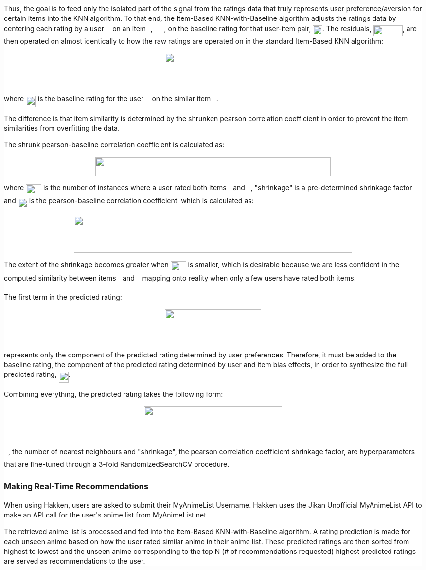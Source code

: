 Thus, the goal is to feed  only the isolated part of the signal from the ratings data that truly represents user preference/aversion for certain items into the KNN algorithm. To that end, the Item-Based KNN-with-Baseline algorithm adjusts the ratings data by centering each rating by a user <img src="/tex/6dbb78540bd76da3f1625782d42d6d16.svg?invert_in_darkmode&sanitize=true" align=middle width=9.41027339999999pt height=14.15524440000002pt/> on an item <img src="/tex/77a3b857d53fb44e33b53e4c8b68351a.svg?invert_in_darkmode&sanitize=true" align=middle width=5.663225699999989pt height=21.68300969999999pt/>, <img src="/tex/165967386760509d1ff8fa2c775d4594.svg?invert_in_darkmode&sanitize=true" align=middle width=19.83937064999999pt height=14.15524440000002pt/>, on the baseline rating for that user-item pair, <img src="/tex/a5eb431ad7aa0c93eae373def59f0e6f.svg?invert_in_darkmode&sanitize=true" align=middle width=19.477847399999987pt height=22.831056599999986pt/>. The residuals, <img src="/tex/8cb256752b01dd3259f7c3ac8e245e87.svg?invert_in_darkmode&sanitize=true" align=middle width=60.230304749999995pt height=22.831056599999986pt/>, are then operated on almost identically to how the raw ratings are operated on in the standard Item-Based KNN algorithm:

<p align="center"><img src="/tex/1c3046589d45641ecee8dc9b6e8feb8f.svg?invert_in_darkmode&sanitize=true" align=middle width=198.29048744999997pt height=69.9243171pt/></p>

where <img src="/tex/cd19b2db8bfa1167b7138f0613456916.svg?invert_in_darkmode&sanitize=true" align=middle width=20.93145779999999pt height=22.831056599999986pt/> is the baseline rating for the user <img src="/tex/6dbb78540bd76da3f1625782d42d6d16.svg?invert_in_darkmode&sanitize=true" align=middle width=9.41027339999999pt height=14.15524440000002pt/> on the similar item <img src="/tex/36b5afebdba34564d884d347484ac0c7.svg?invert_in_darkmode&sanitize=true" align=middle width=7.710416999999989pt height=21.68300969999999pt/>. 

The difference is that item similarity is determined by the shrunken pearson correlation coefficient in order to prevent the item similarities from overfitting the data.

The shrunk pearson-baseline correlation coefficient is calculated as:

<p align="center"><img src="/tex/21e40aa2e0111ab22633535a8c9ac7c9.svg?invert_in_darkmode&sanitize=true" align=middle width=483.3011469pt height=39.428498999999995pt/></p>

where <img src="/tex/521843328cd5f41a766f9f03fc7744b6.svg?invert_in_darkmode&sanitize=true" align=middle width=31.933468049999988pt height=24.65753399999998pt/> is the number of instances where a user rated both items <img src="/tex/77a3b857d53fb44e33b53e4c8b68351a.svg?invert_in_darkmode&sanitize=true" align=middle width=5.663225699999989pt height=21.68300969999999pt/> and <img src="/tex/36b5afebdba34564d884d347484ac0c7.svg?invert_in_darkmode&sanitize=true" align=middle width=7.710416999999989pt height=21.68300969999999pt/>, "shrinkage" is a pre-determined shrinkage factor and <img src="/tex/43c0cdf6815c84296bfebd32c3d48434.svg?invert_in_darkmode&sanitize=true" align=middle width=19.25429219999999pt height=22.831056599999986pt/> is the pearson-baseline correlation coefficient, which is calculated as:

<p align="center"><img src="/tex/65810517d0ae26adce11a1b90f6d2d5b.svg?invert_in_darkmode&sanitize=true" align=middle width=572.4298255499999pt height=76.6395531pt/></p>

The extent of the shrinkage becomes greater when <img src="/tex/521843328cd5f41a766f9f03fc7744b6.svg?invert_in_darkmode&sanitize=true" align=middle width=31.933468049999988pt height=24.65753399999998pt/> is smaller, which is desirable because we are less confident in the computed similarity between items <img src="/tex/77a3b857d53fb44e33b53e4c8b68351a.svg?invert_in_darkmode&sanitize=true" align=middle width=5.663225699999989pt height=21.68300969999999pt/> and <img src="/tex/36b5afebdba34564d884d347484ac0c7.svg?invert_in_darkmode&sanitize=true" align=middle width=7.710416999999989pt height=21.68300969999999pt/> mapping onto reality when only a few users have rated both items. 

The first term in the predicted rating:

<p align="center"><img src="/tex/1c3046589d45641ecee8dc9b6e8feb8f.svg?invert_in_darkmode&sanitize=true" align=middle width=198.29048744999997pt height=69.9243171pt/></p> 

represents only the component of the predicted rating determined by user preferences. Therefore, it must be added to the baseline rating, the component of the predicted rating determined by user and item bias effects, in order to synthesize the full predicted rating, <img src="/tex/3581a5a4f5e44e560d6e9b1937f0c8e5.svg?invert_in_darkmode&sanitize=true" align=middle width=19.83937064999999pt height=22.831056599999986pt/>. 

Combining everything, the predicted rating takes the following form:

<p align="center"><img src="/tex/282a402a12db6368b4d42cda8af7d82b.svg?invert_in_darkmode&sanitize=true" align=middle width=283.232895pt height=69.9243171pt/></p>

<img src="/tex/63bb9849783d01d91403bc9a5fea12a2.svg?invert_in_darkmode&sanitize=true" align=middle width=9.075367949999992pt height=22.831056599999986pt/>, the number of nearest neighbours and "shrinkage", the pearson correlation coefficient shrinkage factor, are hyperparameters that are fine-tuned through a 3-fold RandomizedSearchCV procedure.

### Making Real-Time Recommendations

When using Hakken, users are asked to submit their MyAnimeList Username. Hakken uses the Jikan Unofficial MyAnimeList API to make an API call for the user's anime list from MyAnimeList.net.

The retrieved anime list is processed and fed into the Item-Based KNN-with-Baseline algorithm. A rating prediction is made for each unseen anime based on how the user rated similar anime in their anime list. These predicted ratings are then sorted from highest to lowest and the unseen anime corresponding to the top N (# of recommendations requested) highest predicted ratings are served as recommendations to the user.
